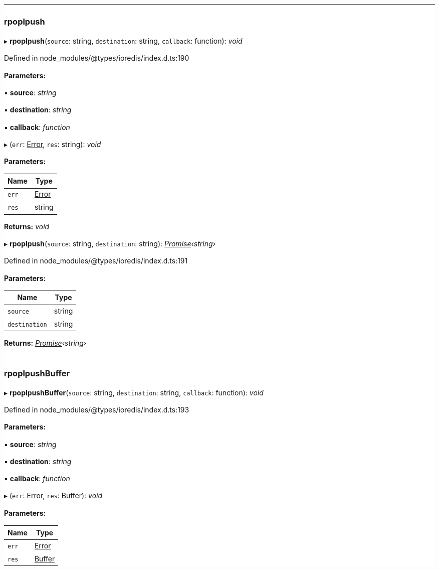___

###  rpoplpush

▸ **rpoplpush**(`source`: string, `destination`: string, `callback`: function): *void*

Defined in node_modules/@types/ioredis/index.d.ts:190

**Parameters:**

▪ **source**: *string*

▪ **destination**: *string*

▪ **callback**: *function*

▸ (`err`: [Error](error.md), `res`: string): *void*

**Parameters:**

Name | Type |
------ | ------ |
`err` | [Error](error.md) |
`res` | string |

**Returns:** *void*

▸ **rpoplpush**(`source`: string, `destination`: string): *[Promise](promise.md)‹string›*

Defined in node_modules/@types/ioredis/index.d.ts:191

**Parameters:**

Name | Type |
------ | ------ |
`source` | string |
`destination` | string |

**Returns:** *[Promise](promise.md)‹string›*

___

###  rpoplpushBuffer

▸ **rpoplpushBuffer**(`source`: string, `destination`: string, `callback`: function): *void*

Defined in node_modules/@types/ioredis/index.d.ts:193

**Parameters:**

▪ **source**: *string*

▪ **destination**: *string*

▪ **callback**: *function*

▸ (`err`: [Error](error.md), `res`: [Buffer](../classes/buffer.md)): *void*

**Parameters:**

Name | Type |
------ | ------ |
`err` | [Error](error.md) |
`res` | [Buffer](../classes/buffer.md) |
